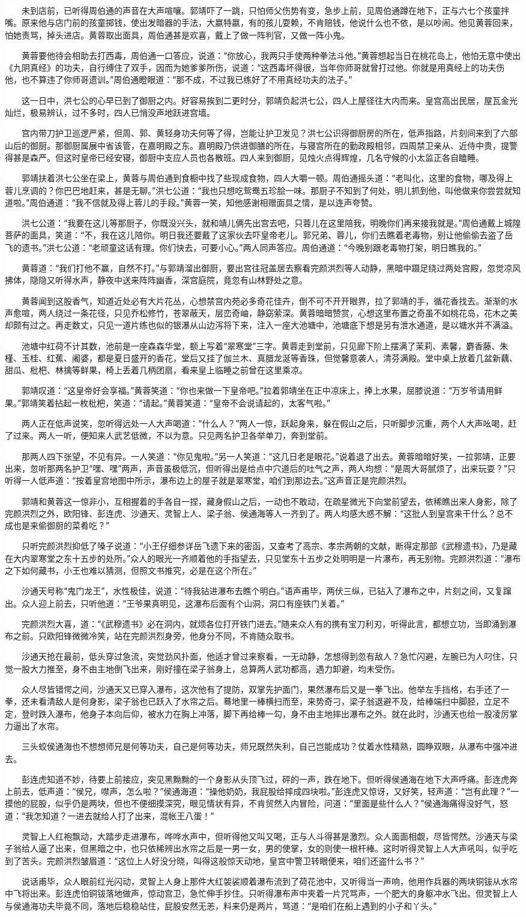 　　未到店前，已听得周伯通的声音在大声喧嚷。郭靖吓了一跳，只怕师父伤势有变，急步上前，见周伯通蹲在地下，正与六七个孩童拌嘴。原来他与店门前的孩童掷钱，使出发暗器的手法，大嬴特嬴，有的孩儿耍赖，不肯赔钱，他说什么也不依，是以吵闹。他见黄蓉回来，怕她责骂，掉头进店。黄蓉取出面具，周伯通甚是欢喜，戴上了做一阵判官，又做一阵小鬼。

　　黄蓉要他待会相助去打西毒，周伯通一口答应，说道：“你放心，我两只手使两种拳法斗他。”黄蓉想起当日在桃花岛上，他怕无意中使出《九阴真经》的功夫，自行缚住了双手，因而为她爹爹所伤，说道：“这西毒坏得很，当年你师哥就曾打过他。你就是用真经上的功夫伤他，也不算违了你师哥遗训。”周伯通瞪眼道：“那不成，不过我已练好了不用真经功夫的法子。”

　　这一日中，洪七公的心早已到了御厨之内。好容易挨到二更时分，郭靖负起洪七公，四人上屋径往大内而来。皇宫高出民居，屋瓦金光灿烂，极易辨认，过不多时，四人已悄没声地跃进宫墙。

　　宫内带刀护卫巡逻严紧，但周、郭、黄轻身功夫何等了得，岂能让护卫发见？洪七公识得御厨房的所在，低声指路，片刻间来到了六部山后的御厨。那御厨属展中省该管，在嘉明殿之东。嘉明殿乃供进御膳的所在，与寝宫所在的勤政殿相邻，四周禁卫亲从、近侍中贵，提警得甚是森严。但这时皇帝已经安寝，御厨中支应人员也各散班。四人来到御厨，见烛火点得辉煌，几名守候的小太监正各自瞌睡。

　　郭靖扶着洪七公坐在梁上，黄蓉与周伯通到食橱中找了些现成食物，四人大嚼一顿。周伯通摇头道：“老叫化，这里的食物，哪及得上蓉儿烹调的？你巴巴地赶来，甚是无聊。”洪七公道：“我也只想吃鸳鸯五珍脍一味。那厨子不知到了何处，明儿抓到他，叫他做来你尝尝就知道啦。”周伯通道：“我不信就及得上蓉儿的手段。”黄蓉一笑，知他感谢相赠面具之情，是以连声夸赞。

　　洪七公道：“我要在这儿等那厨子，你既没兴头，就和靖儿俩先出宫去吧，只蓉儿在这里陪我，明晚你们再来接我就是。”周伯通戴上城隍菩萨的面具，笑道：“不，我在这儿陪你。明日我还要戴了这家伙去吓皇帝老儿。郭兄弟、蓉儿，你们去瞧着老毒物，别让他偷偷去盗了岳飞的遗书。”洪七公道：“老顽童这话有理。你们快去，可要小心。”两人同声答应。周伯通道：“今晚别跟老毒物打架，明日瞧我的。”

　　黄蓉道：“我们打他不赢，自然不打。”与郭靖溜出御厨，要出宫往冠盖居去察看完颜洪烈等人动静，黑暗中蹑足绕过两处宫殿，忽觉凉风拂体，隐隐又听得水声，静夜中送来阵阵幽香，深宫庭院，竟忽有山林野处之意。

　　黄蓉闻到这股香气，知道近处必有大片花丛，心想禁宫内苑必多奇花佳卉，倒不可不开开眼界，拉了郭靖的手，循花香找去。渐渐的水声愈喧，两人绕过一条花径，只见乔松修竹，苍翠蔽天，层峦奇岫，静窈萦深。黄蓉暗暗赞赏，心想这里布置之奇虽不如桃花岛，花木之美却颇有过之。再走数丈，只见一道片练也似的银瀑从山边泻将下来，注入一座大池塘中，池塘底下想是另有泄水通道，是以塘水并不满溢。

　　池塘中红荷不计其数，池前是一座森森华堂，额上写着“翠寒堂”三字。黄蓉走到堂前，只见廊下阶上摆满了茉莉、素馨，麝香藤、朱槿、玉桂、红蕉、阇婆，都是夏日盛开的香花，堂后又挂了伽兰木、真腊龙涎等香珠，但觉馨意袭人，清芬满殿。堂中桌上放着几盆新藕、甜瓜、枇杷、林擒等鲜果，椅上丢着几柄团扇，看来皇上临睡之前曾在这里乘凉。

　　郭靖叹道：“这皇帝好会享福。”黄蓉笑道：“你也来做一下皇帝吧。”拉着郭靖坐在正中凉床上，捧上水果，屈膝说道：“万岁爷请用鲜果。”郭靖笑着拈起一枚枇杷，笑道：“请起。”黄蓉笑道：“皇帝不会说请起的，太客气啦。”

　　两人正在低声说笑，忽听得远处一人大声喝道：“什么人？”两人一惊，跃起身来，躲在假山之后，只听脚步沉重，两个人大声吆喝，赶了过来。两人一听，便知来人武艺低微，不以为意。只见两名护卫各举单刀，奔到堂前。

　　那两人四下张望，不见有异。一人笑道：“你见鬼啦。”另一人笑道：“这几日老是眼花。”说着退了出去。黄蓉暗暗好笑，一拉郭靖，正要出来，忽听那两名护卫“嘿、嘿”两声，声音虽极低沉，但听得出是给点中穴道后的吐气之声，两人均想：“是周大哥腻烦了，出来玩耍？”只听得一人低声道：“按着皇宫地图中所示，瀑布边上的屋子就是翠寒堂，咱们到那边去。”这声音正是完颜洪烈。

　　郭靖和黄蓉这一惊非小，互相握着的手各自一捏，藏身假山之后，一动也不敢动，在疏星微光下向堂前望去，依稀瞧出来人身影，除了完颜洪烈之外，欧阳锋、彭连虎、沙通天、灵智上人、梁子翁、侯通海等人一齐到了。两人均感大惑不解：“这批人到皇宫来干什么？总不成也是来偷御厨的菜肴吃？”

　　只听完颜洪烈抑低了嗓子说道：“小王仔细参详岳飞遗下来的密函，又查考了高宗、孝宗两朝的文献，断得定那部《武穆遗书》，乃是藏在大内翠寒堂之东十五步的处所。”众人的眼光一齐顺着他的手指望去，只见堂东十五步之处明明是一片瀑布，再无别物。完颜洪烈道：“瀑布之下如何藏书，小王也难以猜测，但照文书推究，必是在这个所在。”

　　沙通天号称“鬼门龙王”，水性极佳，说道：“待我钻进瀑布去瞧个明白。”语声甫毕，两伏三纵，已钻入了瀑布之中，片刻之间，又复蹿出。众人迎上前去，只听他道：“王爷果真明见，这瀑布后面有个山洞，洞口有座铁门关着。”

　　完颜洪烈大喜，道：“《武穆遗书》必在洞内，就烦各位打开铁门进去。”随来众人有的携有宝刀利刃，听得此言，都想立功，当即涌到瀑布之前。只欧阳锋微微冷笑，站在完颜洪烈身旁，他身分不同，不肯随众取书。

　　沙通天抢在最前，低头穿过急流，突觉劲风扑面，他适才曾过来察看，一无动静，怎想得到忽有敌人？急忙闪避，左腕已为人叼住，只觉一股大力推至，身不由主地倒飞出来，刚好撞在梁子翁身上，总算两人武功都高，遇力卸避，均未受伤。

　　众人尽皆错愕之间，沙通天又已穿入瀑布，这次他有了提防，双掌先护面门，果然瀑布后又是一拳飞出。他举左手挡格，右手还了一拳，还未看清敌人是何身影，梁子翁也已跃入了水帘之后。蓦地里一棒横扫而至，来势奇刁，梁子翁退避不及，给棒端扫中脚胫，立足不定，登时跌入瀑布，他身子本向后仰，被水力在胸上冲落，脚下再给棒一勾，身不由主地摔出瀑布之外。就在此时，沙通天也给一股凌厉掌力逼出了水帘。

　　三头蛟侯通海也不想想师兄是何等功夫，自己是何等功夫，师兄既然失利，自己岂能成功？仗着水性精熟，圆睁双眼，从瀑布中强冲进去。

　　彭连虎知道不妙，待要上前接应，突见黑黝黝的一个身影从头顶飞过，砰的一声，跌在地下。但听得侯通海在地下大声呼痛。彭连虎奔上前去，低声道：“侯兄，噤声，怎么啦？”侯通海道：“操他奶奶，我屁股给摔成四块啦。”彭连虎又惊讶，又好笑，轻声道：“岂有此理？”一摸他的屁股，似乎仍是两块，但也不便细摸深究，眼见情状有异，不肯贸然入内冒险，问道：“里面是些什么人？”侯通海痛得没好气，怒道：“我怎知道？一进去就给人打了出来，混帐王八蛋！”

　　灵智上人红袍飘动，大踏步走进瀑布，哗哗水声中，但听得他又叫又喝，正与人斗得甚是激烈。众人面面相觑，尽皆愕然。沙通天与梁子翁给人逼了出来，但黑暗之中，也只依稀辨出水帘之后是一男一女，男的使掌，女的则使一根杆棒。这时听得灵智上人大声吼叫，似乎吃到了苦头。完颜洪烈皱眉道：“这位上人好没分晓，叫得这般惊天动地，皇宫中警卫转眼便来，咱们还盗什么书？”

　　说话甫毕，众人眼前红光闪动，灵智上人身上那件大红袈裟顺着瀑布流到了荷花池中，又听得当一声响，他用作兵器的两块铜钹从水帘中飞将出来。彭连虎怕铜钹落地做声，惊动宫卫，急忙伸手抄住。只听得瀑布声中夹着一片咒骂声，一个肥大的身躯冲水飞出。但灵智上人与侯通海功夫毕竟不同，落地后稳稳站住，屁股安然无恙，料来仍是两片，骂道：“是咱们在船上遇到的小子和丫头。”
